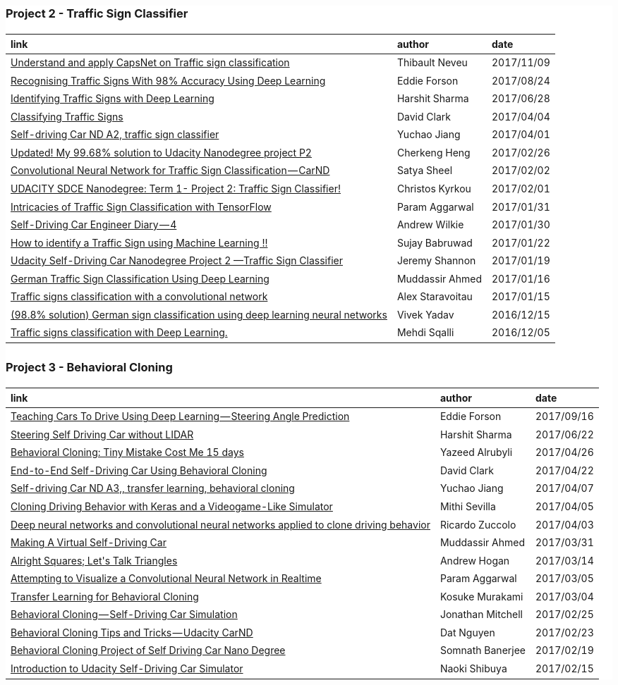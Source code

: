 ### Project 2 - Traffic Sign Classifier
|link|author|date|
|:---|:---|:---|
|[Understand and apply CapsNet on Traffic sign classification](https://becominghuman.ai/understand-and-apply-capsnet-on-traffic-sign-classification-a592e2d4a4ea)|Thibault Neveu|2017/11/09
|[Recognising Traffic Signs With 98% Accuracy Using Deep Learning](https://towardsdatascience.com/recognizing-traffic-signs-with-over-98-accuracy-using-deep-learning-86737aedc2ab)|Eddie Forson|2017/08/24
|[Identifying Traffic Signs with Deep Learning](https://medium.com/towards-data-science/identifying-traffic-signs-with-deep-learning-5151eece09cb)|Harshit Sharma|2017/06/28
|[Classifying Traffic Signs](https://becominghuman.ai/classifying-traffic-signs-728744d3deac)|David Clark|2017/04/04
|[Self-driving Car ND A2, traffic sign classifier](http://www.yuchao.us/2017/04/self-driving-car-nd-a2-traffic-sign.html)|Yuchao Jiang|2017/04/01
|[Updated! My 99.68% solution to Udacity Nanodegree project P2](https://medium.com/@hengcherkeng/updated-my-99-68-solution-to-udacity-nanodegree-project-p2-traffic-sign-classification-56840768dec8#.4807n9nd9)|Cherkeng Heng|2017/02/26
|[Convolutional Neural Network for Traffic Sign Classification — CarND](https://medium.com/@gruby/convolutional-neural-network-for-traffic-sign-classification-carnd-e46e95453899#.ox1vp94ry)|Satya Sheel|2017/02/02
|[UDACITY SDCE Nanodegree: Term 1- Project 2: Traffic Sign Classifier!](https://medium.com/@ckyrkou/udacity-sdc-nanodegree-term-1-project-2-traffic-sign-classifier-8d8a30e735b8#.me21jqo81)|Christos Kyrkou|2017/02/01
|[Intricacies of Traffic Sign Classification with TensorFlow](https://chatbotslife.com/intricacies-of-traffic-sign-classification-with-tensorflow-8f994b1c8ba#.kkeoitwm0)|Param Aggarwal|2017/01/31
|[Self-Driving Car Engineer Diary — 4](https://medium.com/@andrew.d.wilkie/self-driving-car-engineer-diary-4-c75150cf93d5#.sunzk2v8p)|Andrew Wilkie|2017/01/30
|[How to identify a Traffic Sign using Machine Learning !!](https://medium.com/@sujaybabruwad/how-to-identify-a-traffic-sign-using-machine-learning-7aa98c871469#.95b63fbgf)|Sujay Babruwad|2017/01/22|
|[Udacity Self-Driving Car Nanodegree Project 2 —Traffic Sign Classifier](https://medium.com/@jeremyeshannon/udacity-self-driving-car-nanodegree-project-2-traffic-sign-classifier-f52d33d4be9f#.mfvkzpwvj)|Jeremy Shannon|2017/01/19
|[German Traffic Sign Classification Using Deep Learning](https://medium.com/@muddassirahmed/german-traffic-sign-classification-using-deep-learning-219c53fba329#.qiuso98d5)|Muddassir Ahmed|2017/01/16
|[Traffic signs classification with a convolutional network](http://navoshta.com/traffic-signs-classification/)|Alex Staravoitau |2017/01/15|
|[(98.8% solution) German sign classification using deep learning neural networks](https://chatbotslife.com/german-sign-classification-using-deep-learning-neural-networks-98-8-solution-d05656bf51ad#.fcqd0j2zs)|Vivek Yadav|2016/12/15
|[Traffic signs classification with Deep Learning.](https://hackernoon.com/traffic-signs-classification-with-deep-learning-b0cb03e23efb#.2j9z17dh6)|Mehdi Sqalli|2016/12/05

### Project 3 - Behavioral Cloning
|link|author|date|
|:---|:---|:---|
|[Teaching Cars To Drive Using Deep Learning — Steering Angle Prediction](https://towardsdatascience.com/teaching-cars-to-drive-using-deep-learning-steering-angle-prediction-5773154608f2)|Eddie Forson|2017/09/16
|[Steering Self Driving Car without LIDAR](https://medium.com/towards-data-science/steering-self-driving-car-without-lidar-a6b0a4d2e2f1)|Harshit Sharma|2017/06/22
|[Behavioral Cloning: Tiny Mistake Cost Me 15 days](https://medium.com/becoming-human/behavioral-cloning-tiny-mistake-cost-me-15-days-23dd13a3b525)|Yazeed Alrubyli|2017/04/26
|[End-to-End Self-Driving Car Using Behavioral Cloning](https://becominghuman.ai/end-to-end-self-driving-car-using-behavioral-cloning-5cad2610522c)|David Clark|2017/04/22
|[Self-driving Car ND A3,, transfer learning, behavioral cloning](http://www.yuchao.us/2017/04/self-driving-car-nd-a3.html)|Yuchao Jiang|2017/04/07
|[Cloning Driving Behavior with Keras and a Videogame-Like Simulator](https://medium.com/@mithi/cloning-driving-behavior-with-videogame-like-simulator-and-keras-e31129a8e3b6)|Mithi Sevilla|2017/04/05
|[Deep neural networks and convolutional neural networks applied to clone driving behavior](https://medium.com/becoming-human/self-driving-cars-deep-neural-networks-and-convolutional-neural-networks-applied-to-clone-driving-ee2c623ac9b5)|Ricardo Zuccolo|2017/04/03
|[Making A Virtual Self-Driving Car](https://medium.com/@muddassirahmed/making-a-virtual-self-driving-car-2d81f3f539e8)|Muddassir Ahmed|2017/03/31
|[Alright Squares; Let's Talk Triangles](https://hoganengineering.wixsite.com/randomforest/single-post/2017/03/13/Alright-Squares-Lets-Talk-Triangles)|Andrew Hogan|2017/03/14
|[Attempting to Visualize a Convolutional Neural Network in Realtime](https://medium.com/@paramaggarwal/attempting-to-visualize-a-convolutional-neural-network-in-realtime-1edd1f3d6c13#.fn4z9fw0u)|Param Aggarwal|2017/03/05
|[Transfer Learning for Behavioral Cloning](https://medium.com/@kosukemurakami/transfer-learning-for-behavioral-cloning-df0d49c0c69b#.2zeoq5tav)|Kosuke Murakami|2017/03/04
|[Behavioral Cloning — Self-Driving Car Simulation](https://medium.com/@jmitchell1991/behavioral-cloning-self-driving-car-simulation-14531358c87e#.s8izicai8)|Jonathan Mitchell|2017/02/25
|[Behavioral Cloning Tips and Tricks — Udacity CarND](https://medium.com/@tdatnguyen/behavioral-cloning-tips-and-tricks-udacity-carnd-4579156099f9#.9tjs29657)|Dat Nguyen|2017/02/23
|[Behavioral Cloning Project of Self Driving Car Nano Degree](https://medium.com/@somnath.banerjee/behavioral-cloning-project-of-self-driving-car-nano-degree-9381aaa4da13#.l3jye07kz)|Somnath Banerjee|2017/02/19
|[Introduction to Udacity Self-Driving Car Simulator](https://medium.com/towards-data-science/introduction-to-udacity-self-driving-car-simulator-4d78198d301d#.27wwi6c07)|Naoki Shibuya|2017/02/15